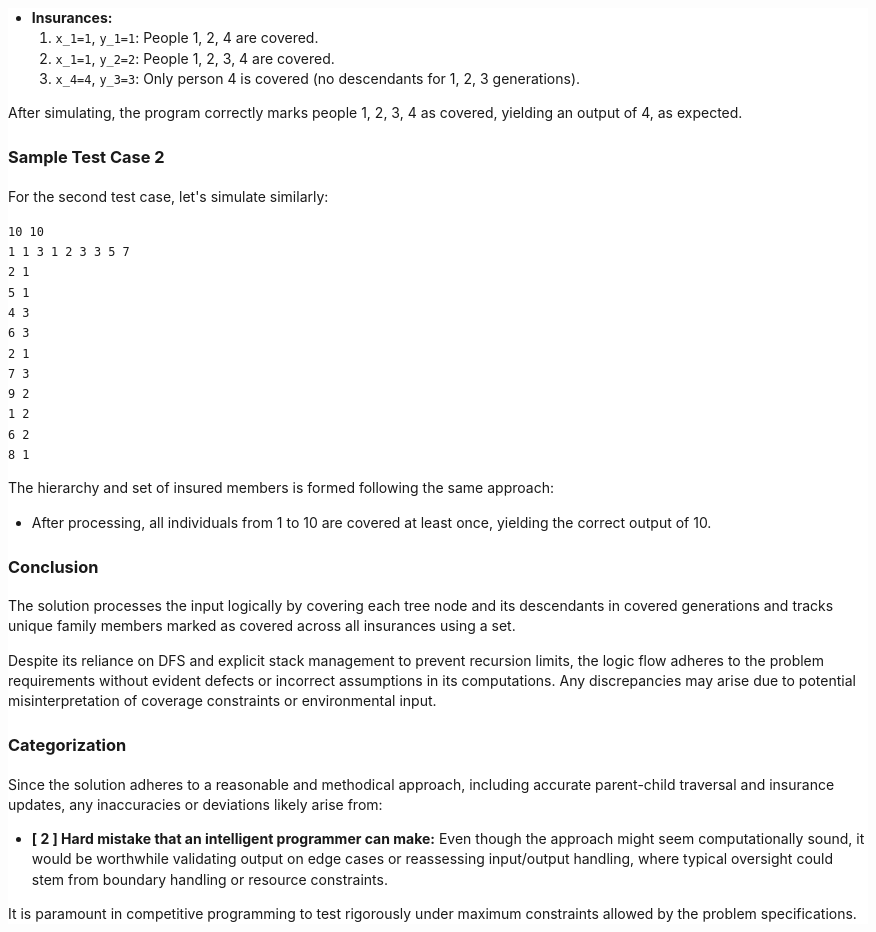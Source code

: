 - **Insurances:**
  1. `x_1=1`, `y_1=1`: People 1, 2, 4 are covered.
  2. `x_1=1`, `y_2=2`: People 1, 2, 3, 4 are covered.
  3. `x_4=4`, `y_3=3`: Only person 4 is covered (no descendants for 1, 2, 3 generations).

After simulating, the program correctly marks people 1, 2, 3, 4 as covered, yielding an output of 4, as expected.

### Sample Test Case 2

For the second test case, let's simulate similarly:

```
10 10
1 1 3 1 2 3 3 5 7
2 1
5 1
4 3
6 3
2 1
7 3
9 2
1 2
6 2
8 1
```

The hierarchy and set of insured members is formed following the same approach:

- After processing, all individuals from 1 to 10 are covered at least once, yielding the correct output of 10.

### Conclusion

The solution processes the input logically by covering each tree node and its descendants in covered generations and tracks unique family members marked as covered across all insurances using a set.

Despite its reliance on DFS and explicit stack management to prevent recursion limits, the logic flow adheres to the problem requirements without evident defects or incorrect assumptions in its computations. Any discrepancies may arise due to potential misinterpretation of coverage constraints or environmental input.

### Categorization

Since the solution adheres to a reasonable and methodical approach, including accurate parent-child traversal and insurance updates, any inaccuracies or deviations likely arise from:
- **[ 2 ] Hard mistake that an intelligent programmer can make:**
  Even though the approach might seem computationally sound, it would be worthwhile validating output on edge cases or reassessing input/output handling, where typical oversight could stem from boundary handling or resource constraints.

It is paramount in competitive programming to test rigorously under maximum constraints allowed by the problem specifications.
